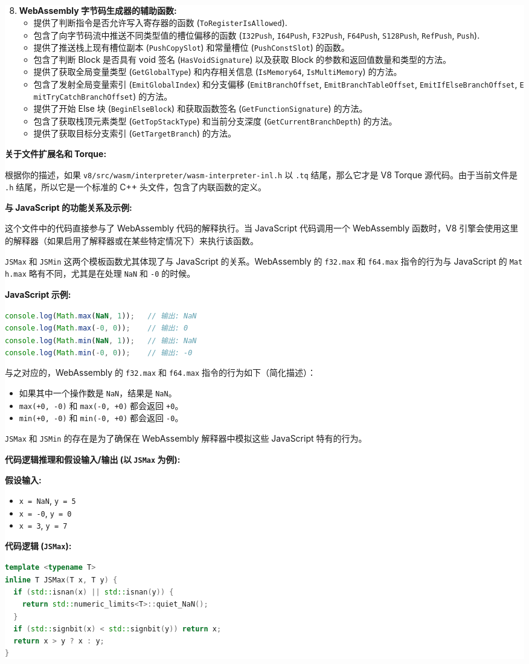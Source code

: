 8. **WebAssembly 字节码生成器的辅助函数:**
   - 提供了判断指令是否允许写入寄存器的函数 (`ToRegisterIsAllowed`).
   - 包含了向字节码流中推送不同类型值的槽位偏移的函数 (`I32Push`, `I64Push`, `F32Push`, `F64Push`, `S128Push`, `RefPush`, `Push`).
   - 提供了推送栈上现有槽位副本 (`PushCopySlot`) 和常量槽位 (`PushConstSlot`) 的函数。
   - 包含了判断 Block 是否具有 void 签名 (`HasVoidSignature`) 以及获取 Block 的参数和返回值数量和类型的方法。
   - 提供了获取全局变量类型 (`GetGlobalType`) 和内存相关信息 (`IsMemory64`, `IsMultiMemory`) 的方法。
   - 包含了发射全局变量索引 (`EmitGlobalIndex`) 和分支偏移 (`EmitBranchOffset`, `EmitBranchTableOffset`, `EmitIfElseBranchOffset`, `EmitTryCatchBranchOffset`) 的方法。
   - 提供了开始 Else 块 (`BeginElseBlock`) 和获取函数签名 (`GetFunctionSignature`) 的方法。
   - 包含了获取栈顶元素类型 (`GetTopStackType`) 和当前分支深度 (`GetCurrentBranchDepth`) 的方法。
   - 提供了获取目标分支索引 (`GetTargetBranch`) 的方法。

**关于文件扩展名和 Torque:**

根据你的描述，如果 `v8/src/wasm/interpreter/wasm-interpreter-inl.h` 以 `.tq` 结尾，那么它才是 V8 Torque 源代码。由于当前文件是 `.h` 结尾，所以它是一个标准的 C++ 头文件，包含了内联函数的定义。

**与 JavaScript 的功能关系及示例:**

这个文件中的代码直接参与了 WebAssembly 代码的解释执行。当 JavaScript 代码调用一个 WebAssembly 函数时，V8 引擎会使用这里的解释器（如果启用了解释器或在某些特定情况下）来执行该函数。

`JSMax` 和 `JSMin` 这两个模板函数尤其体现了与 JavaScript 的关系。WebAssembly 的 `f32.max` 和 `f64.max` 指令的行为与 JavaScript 的 `Math.max` 略有不同，尤其是在处理 `NaN` 和 `-0` 的时候。

**JavaScript 示例:**

```javascript
console.log(Math.max(NaN, 1));   // 输出: NaN
console.log(Math.max(-0, 0));    // 输出: 0
console.log(Math.min(NaN, 1));   // 输出: NaN
console.log(Math.min(-0, 0));    // 输出: -0
```

与之对应的，WebAssembly 的 `f32.max` 和 `f64.max` 指令的行为如下（简化描述）：

- 如果其中一个操作数是 `NaN`，结果是 `NaN`。
- `max(+0, -0)` 和 `max(-0, +0)` 都会返回 `+0`。
- `min(+0, -0)` 和 `min(-0, +0)` 都会返回 `-0`。

`JSMax` 和 `JSMin` 的存在是为了确保在 WebAssembly 解释器中模拟这些 JavaScript 特有的行为。

**代码逻辑推理和假设输入/输出 (以 `JSMax` 为例):**

**假设输入:**

- `x = NaN`, `y = 5`
- `x = -0`, `y = 0`
- `x = 3`, `y = 7`

**代码逻辑 (`JSMax`):**

```c++
template <typename T>
inline T JSMax(T x, T y) {
  if (std::isnan(x) || std::isnan(y)) {
    return std::numeric_limits<T>::quiet_NaN();
  }
  if (std::signbit(x) < std::signbit(y)) return x;
  return x > y ? x : y;
}
```
